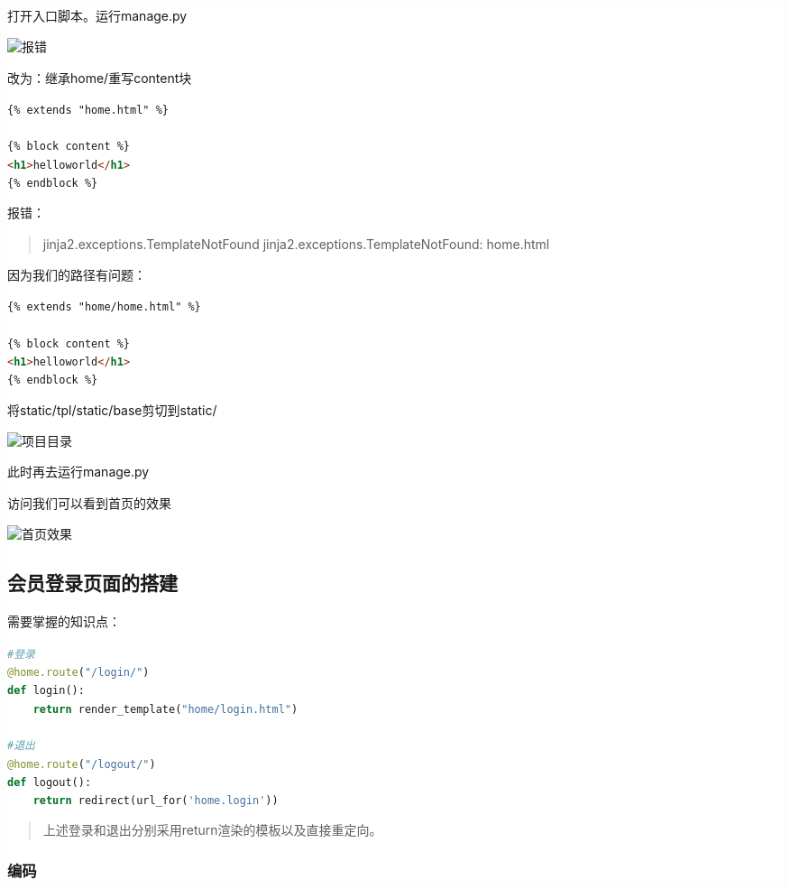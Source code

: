 打开入口脚本。运行manage.py

![报错](http://upload-images.jianshu.io/upload_images/1779926-7feb311137aef4ca.png?imageMogr2/auto-orient/strip%7CimageView2/2/w/1240)

改为：继承home/重写content块

```html
{% extends "home.html" %}

{% block content %}
<h1>helloworld</h1>
{% endblock %}
```

报错：
>jinja2.exceptions.TemplateNotFound
jinja2.exceptions.TemplateNotFound: home.html

因为我们的路径有问题：

```html
{% extends "home/home.html" %}

{% block content %}
<h1>helloworld</h1>
{% endblock %}
```

将static/tpl/static/base剪切到static/

![项目目录](http://upload-images.jianshu.io/upload_images/1779926-8962192f3be382b7.png?imageMogr2/auto-orient/strip%7CimageView2/2/w/1240)

此时再去运行manage.py 

访问我们可以看到首页的效果

![首页效果](http://upload-images.jianshu.io/upload_images/1779926-126e98009f650765.png?imageMogr2/auto-orient/strip%7CimageView2/2/w/1240)

## 会员登录页面的搭建

需要掌握的知识点：

```python
#登录
@home.route("/login/")
def login():
	return render_template("home/login.html")

#退出
@home.route("/logout/")
def logout():
	return redirect(url_for('home.login'))
````
>上述登录和退出分别采用return渲染的模板以及直接重定向。

### 编码
